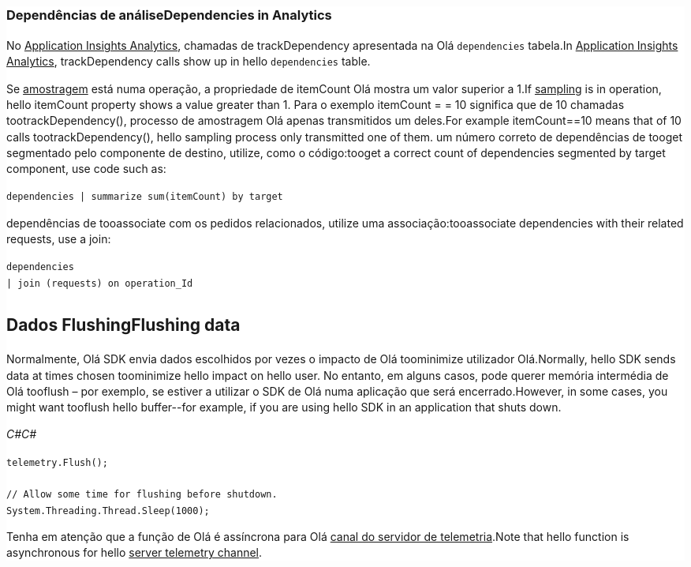 ### <a name="dependencies-in-analytics"></a><span data-ttu-id="04382-306">Dependências de análise</span><span class="sxs-lookup"><span data-stu-id="04382-306">Dependencies in Analytics</span></span>

<span data-ttu-id="04382-307">No [Application Insights Analytics](app-insights-analytics.md), chamadas de trackDependency apresentada na Olá `dependencies` tabela.</span><span class="sxs-lookup"><span data-stu-id="04382-307">In [Application Insights Analytics](app-insights-analytics.md), trackDependency calls show up in hello `dependencies` table.</span></span>

<span data-ttu-id="04382-308">Se [amostragem](app-insights-sampling.md) está numa operação, a propriedade de itemCount Olá mostra um valor superior a 1.</span><span class="sxs-lookup"><span data-stu-id="04382-308">If [sampling](app-insights-sampling.md) is in operation, hello itemCount property shows a value greater than 1.</span></span> <span data-ttu-id="04382-309">Para o exemplo itemCount = = 10 significa que de 10 chamadas tootrackDependency(), processo de amostragem Olá apenas transmitidos um deles.</span><span class="sxs-lookup"><span data-stu-id="04382-309">For example itemCount==10 means that of 10 calls tootrackDependency(), hello sampling process only transmitted one of them.</span></span> <span data-ttu-id="04382-310">um número correto de dependências de tooget segmentado pelo componente de destino, utilize, como o código:</span><span class="sxs-lookup"><span data-stu-id="04382-310">tooget a correct count of dependencies segmented by target component, use code such as:</span></span>

```
dependencies | summarize sum(itemCount) by target
```

<span data-ttu-id="04382-311">dependências de tooassociate com os pedidos relacionados, utilize uma associação:</span><span class="sxs-lookup"><span data-stu-id="04382-311">tooassociate dependencies with their related requests, use a join:</span></span>

```
dependencies
| join (requests) on operation_Id 
```

## <a name="flushing-data"></a><span data-ttu-id="04382-312">Dados Flushing</span><span class="sxs-lookup"><span data-stu-id="04382-312">Flushing data</span></span>
<span data-ttu-id="04382-313">Normalmente, Olá SDK envia dados escolhidos por vezes o impacto de Olá toominimize utilizador Olá.</span><span class="sxs-lookup"><span data-stu-id="04382-313">Normally, hello SDK sends data at times chosen toominimize hello impact on hello user.</span></span> <span data-ttu-id="04382-314">No entanto, em alguns casos, pode querer memória intermédia de Olá tooflush – por exemplo, se estiver a utilizar o SDK de Olá numa aplicação que será encerrado.</span><span class="sxs-lookup"><span data-stu-id="04382-314">However, in some cases, you might want tooflush hello buffer--for example, if you are using hello SDK in an application that shuts down.</span></span>

<span data-ttu-id="04382-315">*C#*</span><span class="sxs-lookup"><span data-stu-id="04382-315">*C#*</span></span>

    telemetry.Flush();

    // Allow some time for flushing before shutdown.
    System.Threading.Thread.Sleep(1000);

<span data-ttu-id="04382-316">Tenha em atenção que a função de Olá é assíncrona para Olá [canal do servidor de telemetria](https://www.nuget.org/packages/Microsoft.ApplicationInsights.WindowsServer.TelemetryChannel/).</span><span class="sxs-lookup"><span data-stu-id="04382-316">Note that hello function is asynchronous for hello [server telemetry channel](https://www.nuget.org/packages/Microsoft.ApplicationInsights.WindowsServer.TelemetryChannel/).</span></span>
